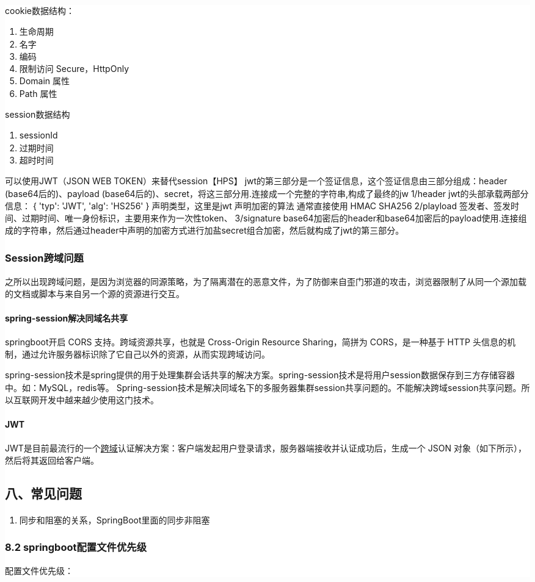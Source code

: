 cookie数据结构：

1. 生命周期
2. 名字
3. 编码
4. 限制访问 Secure，HttpOnly
5. Domain 属性
6. Path 属性

session数据结构

1. sessionId
2. 过期时间
3. 超时时间

可以使用JWT（JSON WEB TOKEN）来替代session【HPS】
jwt的第三部分是一个签证信息，这个签证信息由三部分组成：header (base64后的)、payload (base64后的)、secret，将这三部分用.连接成一个完整的字符串,构成了最终的jw
1/header
jwt的头部承载两部分信息：
{
  'typ': 'JWT',
  'alg': 'HS256'
}
声明类型，这里是jwt
声明加密的算法 通常直接使用 HMAC SHA256
2/playload
签发者、签发时间、过期时间、唯一身份标识，主要用来作为一次性token、
3/signature
base64加密后的header和base64加密后的payload使用.连接组成的字符串，然后通过header中声明的加密方式进行加盐secret组合加密，然后就构成了jwt的第三部分。

### Session跨域问题

之所以出现跨域问题，是因为浏览器的同源策略，为了隔离潜在的恶意文件，为了防御来自歪门邪道的攻击，浏览器限制了从同一个源加载的文档或脚本与来自另一个源的资源进行交互。

#### spring-session解决同域名共享

springboot开启 CORS 支持。跨域资源共享，也就是 Cross-Origin Resource Sharing，简拼为 CORS，是一种基于 HTTP 头信息的机制，通过允许服务器标识除了它自己以外的资源，从而实现跨域访问。

spring-session技术是spring提供的用于处理集群会话共享的解决方案。spring-session技术是将用户session数据保存到三方存储容器中。如：MySQL，redis等。
Spring-session技术是解决同域名下的多服务器集群session共享问题的。不能解决跨域session共享问题。所以互联网开发中越来越少使用这门技术。

#### JWT

JWT是目前最流行的一个[跨域](https://mp.weixin.qq.com/s/HTMDZaukCb7pyfHefVcfyg)认证解决方案：客户端发起用户登录请求，服务器端接收并认证成功后，生成一个 JSON 对象（如下所示），然后将其返回给客户端。

## 八、常见问题

1. 同步和阻塞的关系，SpringBoot里面的同步非阻塞

### 8.2 springboot配置文件优先级

配置文件优先级：
